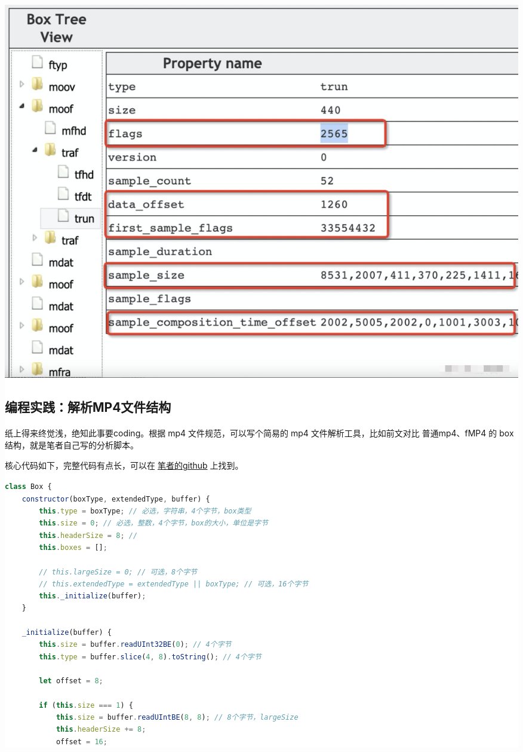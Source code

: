 ![image-20241119181724884](.asserts/image-20241119181724884.png)



## 编程实践：解析MP4文件结构

纸上得来终觉浅，绝知此事要coding。根据 mp4 文件规范，可以写个简易的 mp4 文件解析工具，比如前文对比 普通mp4、fMP4 的 box 结构，就是笔者自己写的分析脚本。

核心代码如下，完整代码有点长，可以在 [笔者的github](https://github.com/chyingp/blog/tree/master/demo/2020.08.24-mp4-analyze) 上找到。

```javascript
class Box {
	constructor(boxType, extendedType, buffer) {
		this.type = boxType; // 必选，字符串，4个字节，box类型
		this.size = 0; // 必选，整数，4个字节，box的大小，单位是字节
		this.headerSize = 8; // 
		this.boxes = [];

		// this.largeSize = 0; // 可选，8个字节
		// this.extendedType = extendedType || boxType; // 可选，16个字节
		this._initialize(buffer);
	}

	_initialize(buffer) {				
		this.size = buffer.readUInt32BE(0); // 4个字节
		this.type = buffer.slice(4, 8).toString(); // 4个字节

		let offset = 8;

		if (this.size === 1) {
			this.size = buffer.readUIntBE(8, 8); // 8个字节，largeSize
			this.headerSize += 8;
			offset = 16;
```